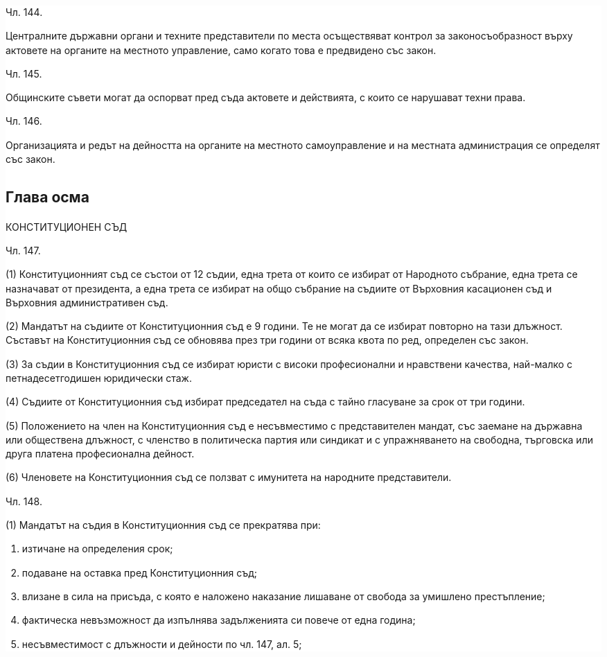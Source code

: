 Чл. 144.

Централните държавни органи и техните представители по места осъществяват контрол за законосъобразност върху актовете на органите на местното управление, само когато това е предвидено със закон.

Чл. 145.

Общинските съвети могат да оспорват пред съда актовете и действията, с които се нарушават техни права.

Чл. 146.

Организацията и редът на дейността на органите на местното самоуправление и на местната администрация се определят със закон.





## Глава осма

КОНСТИТУЦИОНЕН СЪД





Чл. 147.

(1) Конституционният съд се състои от 12 съдии, една трета от които се избират от Народното събрание, една трета се назначават от президента, а една трета се избират на общо събрание на съдиите от Върховния касационен съд и Върховния административен съд.

(2) Мандатът на съдиите от Конституционния съд е 9 години. Те не могат да се избират повторно на тази длъжност. Съставът на Конституционния съд се обновява през три години от всяка квота по ред, определен със закон.

(3) За съдии в Конституционния съд се избират юристи с високи професионални и нравствени качества, най-малко с петнадесетгодишен юридически стаж.

(4) Съдиите от Конституционния съд избират председател на съда с тайно гласуване за срок от три години.

(5) Положението на член на Конституционния съд е несъвместимо с представителен мандат, със заемане на държавна или обществена длъжност, с членство в политическа партия или синдикат и с упражняването на свободна, търговска или друга платена професионална дейност.

(6) Членовете на Конституционния съд се ползват с имунитета на народните представители.

Чл. 148.

(1) Мандатът на съдия в Конституционния съд се прекратява при:

1. изтичане на определения срок;

2. подаване на оставка пред Конституционния съд;

3. влизане в сила на присъда, с която е наложено наказание лишаване от свобода за умишлено престъпление;

4. фактическа невъзможност да изпълнява задълженията си повече от една година;

5. несъвместимост с длъжности и дейности по чл. 147, ал. 5;
